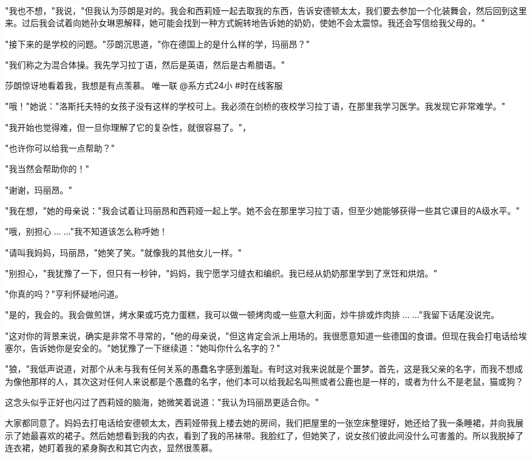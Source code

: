 

"我也不想，"我说，"但我认为莎朗是对的。我会和西莉娅一起去取我的东西，告诉安德顿太太，我们要去参加一个化装舞会，然后回到这里来。过后我会试着向她孙女琳恩解释，她可能会找到一种方式婉转地告诉她的奶奶，使她不会太震惊。我还会写信给我父母的。"



"接下来的是学校的问题。"莎朗沉思道，"你在德国上的是什么样的学，玛丽昂？"



"我们称之为混合体操。我先学习拉丁语，然后是英语，然后是古希腊语。"



莎朗惊讶地看着我，我想是有点羡慕。 唯一联 @系方式24小 #时在线客服



"哦！"她说："洛斯托夫特的女孩子没有这样的学校可上。我必须在剑桥的夜校学习拉丁语，在那里我学习医学。我发现它非常难学。"



"我开始也觉得难，但一旦你理解了它的复杂性，就很容易了。"，



"也许你可以给我一点帮助？"



"我当然会帮助你的！"



"谢谢，玛丽昂。"



"我在想，"她的母亲说："我会试着让玛丽昂和西莉娅一起上学。她不会在那里学习拉丁语，但至少她能够获得一些其它课目的A级水平。"



"哦，别担心 ... ..."我不知道该怎么称呼她！


"请叫我妈妈，玛丽昂，"她笑了笑。"就像我的其他女儿一样。"



"别担心，"我犹豫了一下，但只有一秒钟，"妈妈，我宁愿学习缝衣和编织。我已经从奶奶那里学到了烹饪和烘焙。"



"你真的吗？"亨利怀疑地问道。



"是的，我会的。我会做煎饼，烤水果或巧克力蛋糕，我可以做一顿烤肉或一些意大利面，炒牛排或炸肉排 ... ..."我留下话尾没说完。



"这对你的背景来说，确实是非常不寻常的，"他的母亲说，"但这肯定会派上用场的。我很愿意知道一些德国的食谱。但现在我会打电话给埃塞尔，告诉她你是安全的。"她犹豫了一下继续道："她叫你什么名字的？"



"狼，"我低声说道，对那个从未与我有任何关系的愚蠢名字感到羞耻。有时这对我来说就是个噩梦。首先，这是我父亲的名字，而我不想成为像他那样的人，其次这对任何人来说都是个愚蠢的名字，他们本可以给我起名叫熊或者公鹿也是一样的，或者为什么不是老鼠，猫或狗？



这念头似乎正好也闪过了西莉娅的脑海，她微笑着说道："我认为玛丽昂更适合你。"



大家都同意了。妈妈去打电话给安德顿太太，西莉娅带我上楼去她的房间，我们把屋里的一张空床整理好，她还给了我一条睡裙，并向我展示了她最喜欢的裙子。然后她想看到我的内衣，看到了我的吊袜带。我脸红了，但她笑了，说女孩们彼此间没什么可害羞的。所以我脱掉了连衣裙，她盯着我的紧身胸衣和其它内衣，显然很羡慕。
